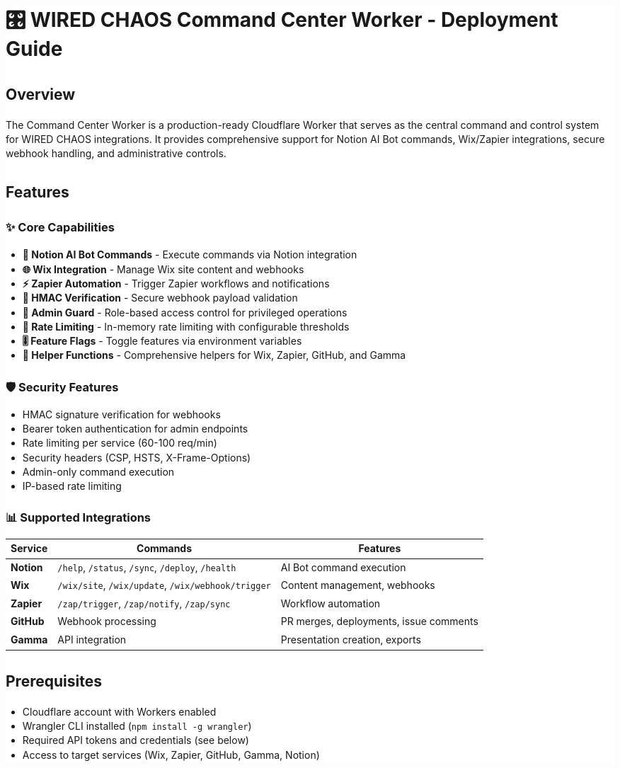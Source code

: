 # 🎛️ WIRED CHAOS Command Center Worker - Deployment Guide

## Overview

The Command Center Worker is a production-ready Cloudflare Worker that serves as the central command and control system for WIRED CHAOS integrations. It provides comprehensive support for Notion AI Bot commands, Wix/Zapier integrations, secure webhook handling, and administrative controls.

## Features

### ✨ Core Capabilities

- **🤖 Notion AI Bot Commands** - Execute commands via Notion integration
- **🌐 Wix Integration** - Manage Wix site content and webhooks
- **⚡ Zapier Automation** - Trigger Zapier workflows and notifications
- **🔐 HMAC Verification** - Secure webhook payload validation
- **👮 Admin Guard** - Role-based access control for privileged operations
- **🚦 Rate Limiting** - In-memory rate limiting with configurable thresholds
- **🎚️ Feature Flags** - Toggle features via environment variables
- **🔧 Helper Functions** - Comprehensive helpers for Wix, Zapier, GitHub, and Gamma

### 🛡️ Security Features

- HMAC signature verification for webhooks
- Bearer token authentication for admin endpoints
- Rate limiting per service (60-100 req/min)
- Security headers (CSP, HSTS, X-Frame-Options)
- Admin-only command execution
- IP-based rate limiting

### 📊 Supported Integrations

| Service | Commands | Features |
|---------|----------|----------|
| **Notion** | `/help`, `/status`, `/sync`, `/deploy`, `/health` | AI Bot command execution |
| **Wix** | `/wix/site`, `/wix/update`, `/wix/webhook/trigger` | Content management, webhooks |
| **Zapier** | `/zap/trigger`, `/zap/notify`, `/zap/sync` | Workflow automation |
| **GitHub** | Webhook processing | PR merges, deployments, issue comments |
| **Gamma** | API integration | Presentation creation, exports |

## Prerequisites

- Cloudflare account with Workers enabled
- Wrangler CLI installed (`npm install -g wrangler`)
- Required API tokens and credentials (see below)
- Access to target services (Wix, Zapier, GitHub, Gamma, Notion)
